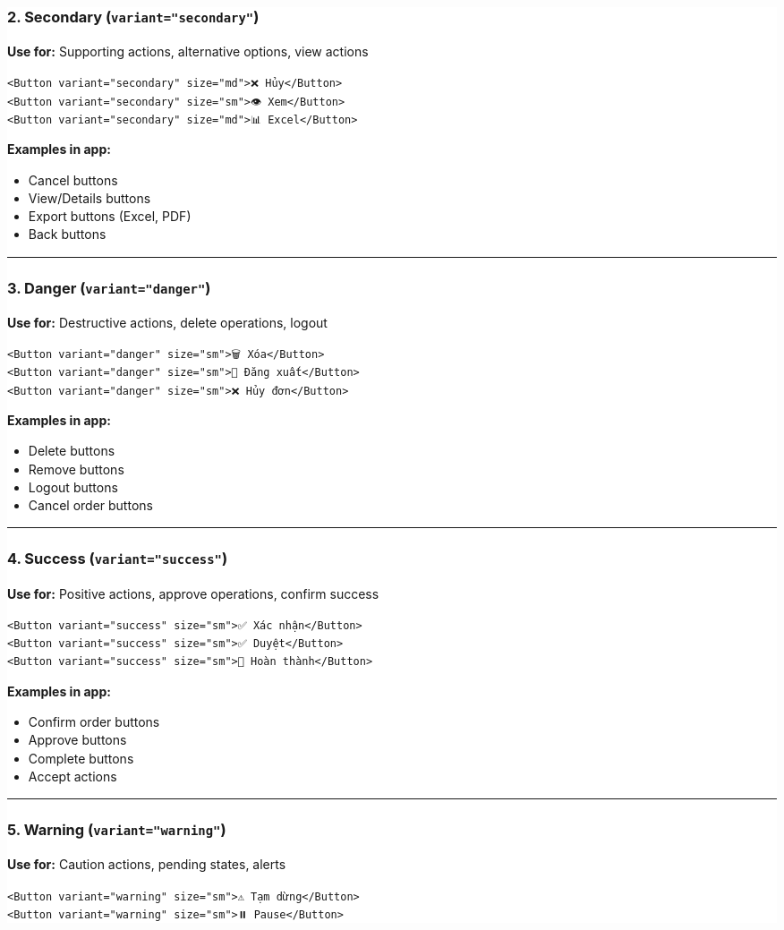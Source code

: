 
### 2. **Secondary** (`variant="secondary"`)
**Use for:** Supporting actions, alternative options, view actions
```tsx
<Button variant="secondary" size="md">❌ Hủy</Button>
<Button variant="secondary" size="sm">👁️ Xem</Button>
<Button variant="secondary" size="md">📊 Excel</Button>
```

**Examples in app:**
- Cancel buttons
- View/Details buttons
- Export buttons (Excel, PDF)
- Back buttons

---

### 3. **Danger** (`variant="danger"`)
**Use for:** Destructive actions, delete operations, logout
```tsx
<Button variant="danger" size="sm">🗑️ Xóa</Button>
<Button variant="danger" size="sm">🚪 Đăng xuất</Button>
<Button variant="danger" size="sm">❌ Hủy đơn</Button>
```

**Examples in app:**
- Delete buttons
- Remove buttons
- Logout buttons
- Cancel order buttons

---

### 4. **Success** (`variant="success"`)
**Use for:** Positive actions, approve operations, confirm success
```tsx
<Button variant="success" size="sm">✅ Xác nhận</Button>
<Button variant="success" size="sm">✅ Duyệt</Button>
<Button variant="success" size="sm">🎉 Hoàn thành</Button>
```

**Examples in app:**
- Confirm order buttons
- Approve buttons
- Complete buttons
- Accept actions

---

### 5. **Warning** (`variant="warning"`)
**Use for:** Caution actions, pending states, alerts
```tsx
<Button variant="warning" size="sm">⚠️ Tạm dừng</Button>
<Button variant="warning" size="sm">⏸️ Pause</Button>
```
